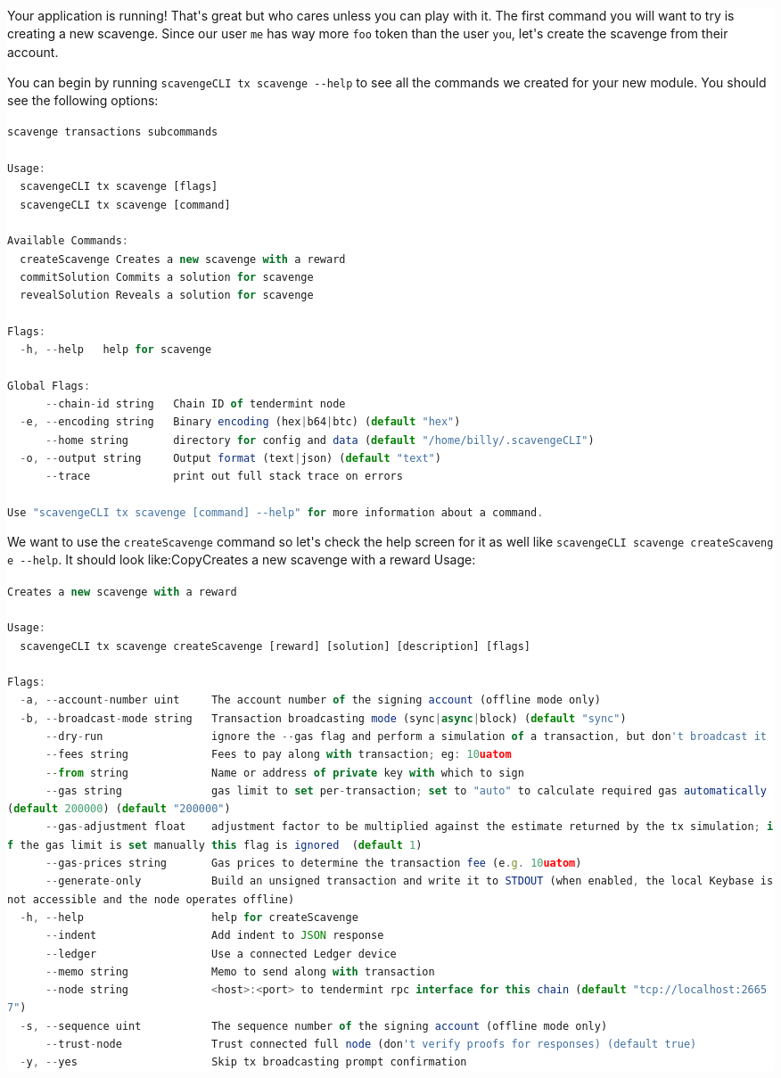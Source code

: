 Your application is running! That's great but who cares unless you can play with it. The first command you will want to try is creating a new scavenge. Since our user `me` has way more `foo` token than the user `you`, let's create the scavenge from their account.

You can begin by running `scavengeCLI tx scavenge --help` to see all the commands we created for your new module. You should see the following options:

```javascript
scavenge transactions subcommands

Usage:
  scavengeCLI tx scavenge [flags]
  scavengeCLI tx scavenge [command]

Available Commands:
  createScavenge Creates a new scavenge with a reward
  commitSolution Commits a solution for scavenge
  revealSolution Reveals a solution for scavenge

Flags:
  -h, --help   help for scavenge

Global Flags:
      --chain-id string   Chain ID of tendermint node
  -e, --encoding string   Binary encoding (hex|b64|btc) (default "hex")
      --home string       directory for config and data (default "/home/billy/.scavengeCLI")
  -o, --output string     Output format (text|json) (default "text")
      --trace             print out full stack trace on errors

Use "scavengeCLI tx scavenge [command] --help" for more information about a command.
```

We want to use the `createScavenge` command so let's check the help screen for it as well like `scavengeCLI scavenge createScavenge --help`. It should look like:CopyCreates a new scavenge with a reward Usage: 

```javascript
Creates a new scavenge with a reward

Usage:
  scavengeCLI tx scavenge createScavenge [reward] [solution] [description] [flags]

Flags:
  -a, --account-number uint     The account number of the signing account (offline mode only)
  -b, --broadcast-mode string   Transaction broadcasting mode (sync|async|block) (default "sync")
      --dry-run                 ignore the --gas flag and perform a simulation of a transaction, but don't broadcast it
      --fees string             Fees to pay along with transaction; eg: 10uatom
      --from string             Name or address of private key with which to sign
      --gas string              gas limit to set per-transaction; set to "auto" to calculate required gas automatically (default 200000) (default "200000")
      --gas-adjustment float    adjustment factor to be multiplied against the estimate returned by the tx simulation; if the gas limit is set manually this flag is ignored  (default 1)
      --gas-prices string       Gas prices to determine the transaction fee (e.g. 10uatom)
      --generate-only           Build an unsigned transaction and write it to STDOUT (when enabled, the local Keybase is not accessible and the node operates offline)
  -h, --help                    help for createScavenge
      --indent                  Add indent to JSON response
      --ledger                  Use a connected Ledger device
      --memo string             Memo to send along with transaction
      --node string             <host>:<port> to tendermint rpc interface for this chain (default "tcp://localhost:26657")
  -s, --sequence uint           The sequence number of the signing account (offline mode only)
      --trust-node              Trust connected full node (don't verify proofs for responses) (default true)
  -y, --yes                     Skip tx broadcasting prompt confirmation
```